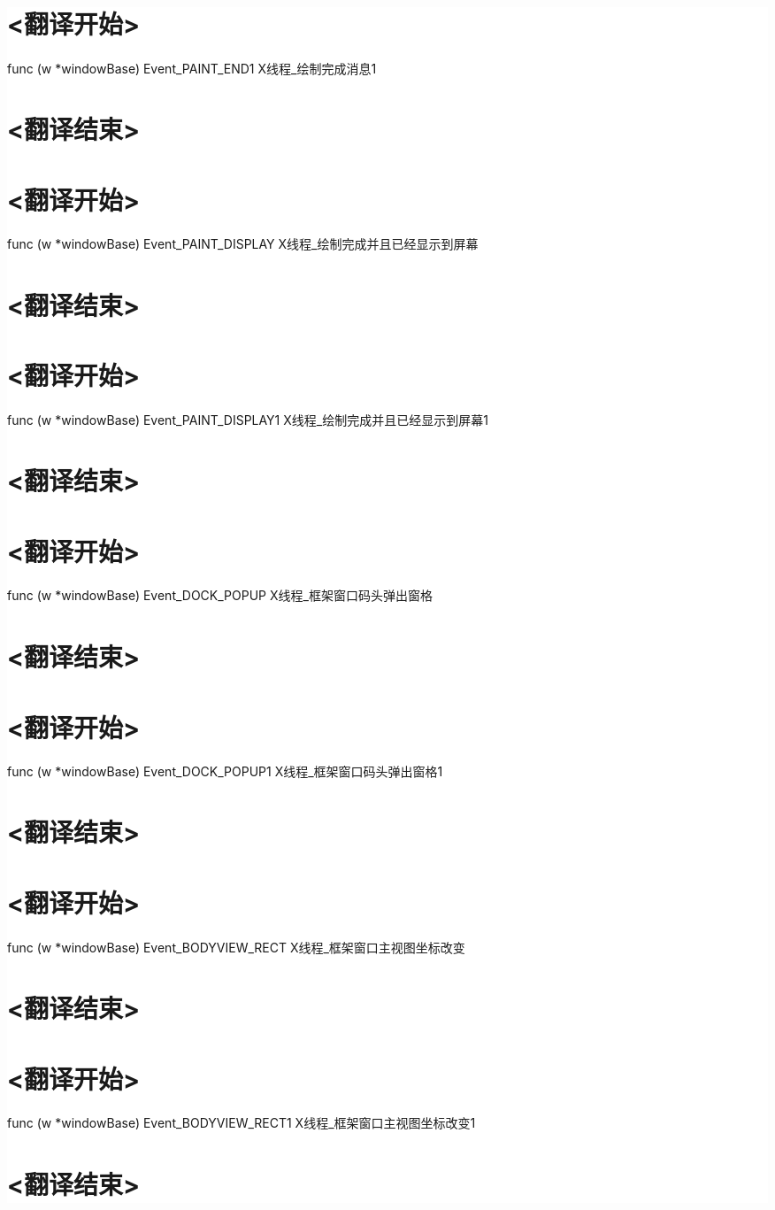 
# <翻译开始>
func (w *windowBase) Event_PAINT_END1
X线程_绘制完成消息1
# <翻译结束>


# <翻译开始>
func (w *windowBase) Event_PAINT_DISPLAY
X线程_绘制完成并且已经显示到屏幕
# <翻译结束>


# <翻译开始>
func (w *windowBase) Event_PAINT_DISPLAY1
X线程_绘制完成并且已经显示到屏幕1
# <翻译结束>


# <翻译开始>
func (w *windowBase) Event_DOCK_POPUP
X线程_框架窗口码头弹出窗格
# <翻译结束>


# <翻译开始>
func (w *windowBase) Event_DOCK_POPUP1
X线程_框架窗口码头弹出窗格1
# <翻译结束>


# <翻译开始>
func (w *windowBase) Event_BODYVIEW_RECT
X线程_框架窗口主视图坐标改变
# <翻译结束>


# <翻译开始>
func (w *windowBase) Event_BODYVIEW_RECT1
X线程_框架窗口主视图坐标改变1
# <翻译结束>

